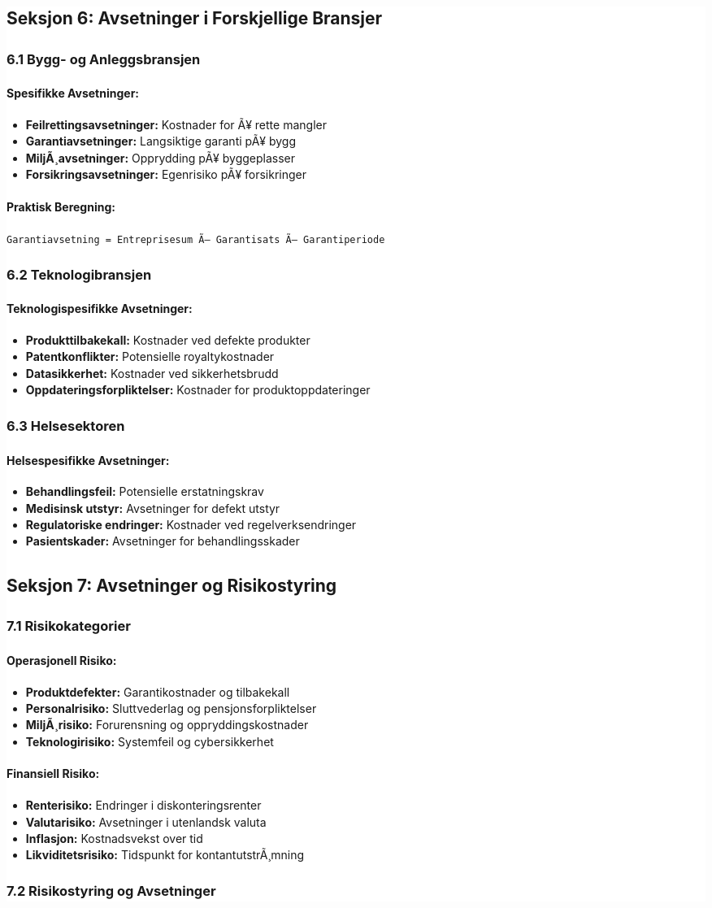 ## Seksjon 6: Avsetninger i Forskjellige Bransjer

### 6.1 Bygg- og Anleggsbransjen

#### Spesifikke Avsetninger:
* **Feilrettingsavsetninger:** Kostnader for Ã¥ rette mangler
* **Garantiavsetninger:** Langsiktige garanti pÃ¥ bygg
* **MiljÃ¸avsetninger:** Opprydding pÃ¥ byggeplasser
* **Forsikringsavsetninger:** Egenrisiko pÃ¥ forsikringer

#### Praktisk Beregning:
```text
Garantiavsetning = Entreprisesum Ã— Garantisats Ã— Garantiperiode
```

### 6.2 Teknologibransjen

#### Teknologispesifikke Avsetninger:
* **Produkttilbakekall:** Kostnader ved defekte produkter
* **Patentkonflikter:** Potensielle royaltykostnader
* **Datasikkerhet:** Kostnader ved sikkerhetsbrudd
* **Oppdateringsforpliktelser:** Kostnader for produktoppdateringer

### 6.3 Helsesektoren

#### Helsespesifikke Avsetninger:
* **Behandlingsfeil:** Potensielle erstatningskrav
* **Medisinsk utstyr:** Avsetninger for defekt utstyr
* **Regulatoriske endringer:** Kostnader ved regelverksendringer
* **Pasientskader:** Avsetninger for behandlingsskader

## Seksjon 7: Avsetninger og Risikostyring

### 7.1 Risikokategorier

#### Operasjonell Risiko:
* **Produktdefekter:** Garantikostnader og tilbakekall
* **Personalrisiko:** Sluttvederlag og pensjonsforpliktelser
* **MiljÃ¸risiko:** Forurensning og oppryddingskostnader
* **Teknologirisiko:** Systemfeil og cybersikkerhet

#### Finansiell Risiko:
* **Renterisiko:** Endringer i diskonteringsrenter
* **Valutarisiko:** Avsetninger i utenlandsk valuta
* **Inflasjon:** Kostnadsvekst over tid
* **Likviditetsrisiko:** Tidspunkt for kontantutstrÃ¸mning

### 7.2 Risikostyring og Avsetninger
